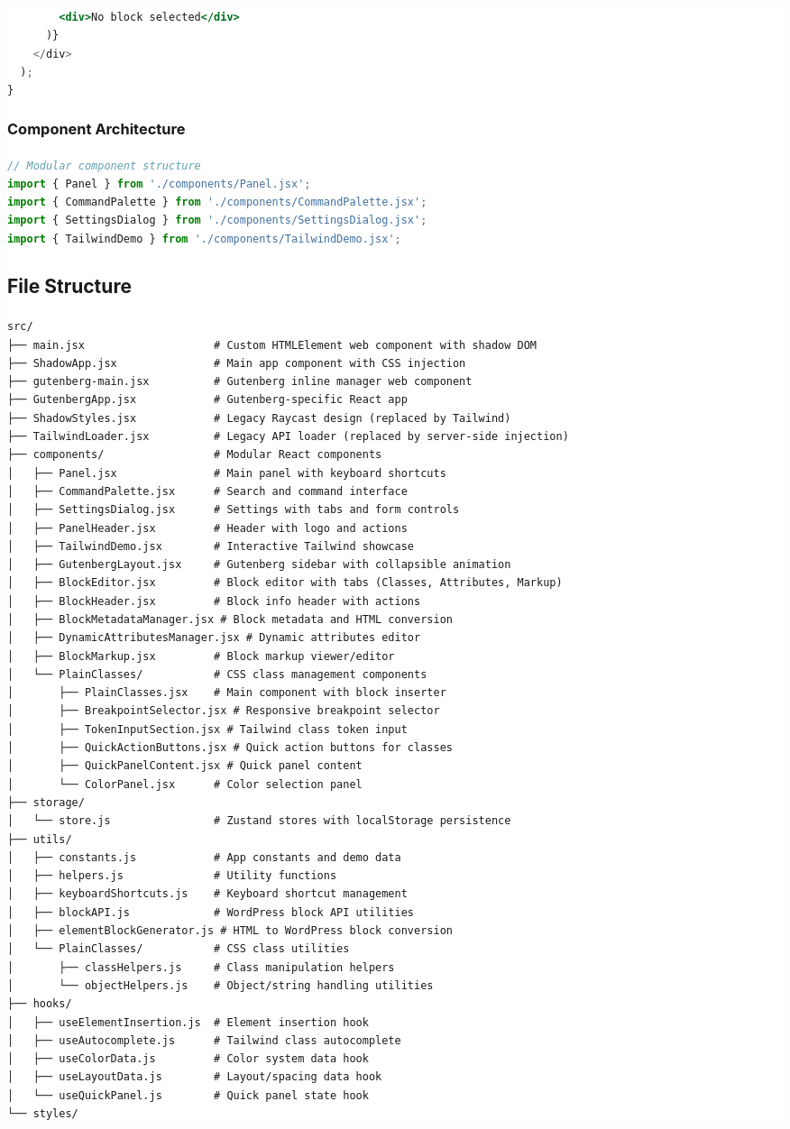 ```jsx
        <div>No block selected</div>
      )}
    </div>
  );
}
```

### Component Architecture
```jsx
// Modular component structure
import { Panel } from './components/Panel.jsx';
import { CommandPalette } from './components/CommandPalette.jsx';
import { SettingsDialog } from './components/SettingsDialog.jsx';
import { TailwindDemo } from './components/TailwindDemo.jsx';
```

## File Structure

```
src/
├── main.jsx                    # Custom HTMLElement web component with shadow DOM
├── ShadowApp.jsx               # Main app component with CSS injection
├── gutenberg-main.jsx          # Gutenberg inline manager web component
├── GutenbergApp.jsx            # Gutenberg-specific React app
├── ShadowStyles.jsx            # Legacy Raycast design (replaced by Tailwind)
├── TailwindLoader.jsx          # Legacy API loader (replaced by server-side injection)
├── components/                 # Modular React components
│   ├── Panel.jsx               # Main panel with keyboard shortcuts
│   ├── CommandPalette.jsx      # Search and command interface
│   ├── SettingsDialog.jsx      # Settings with tabs and form controls
│   ├── PanelHeader.jsx         # Header with logo and actions
│   ├── TailwindDemo.jsx        # Interactive Tailwind showcase
│   ├── GutenbergLayout.jsx     # Gutenberg sidebar with collapsible animation
│   ├── BlockEditor.jsx         # Block editor with tabs (Classes, Attributes, Markup)
│   ├── BlockHeader.jsx         # Block info header with actions
│   ├── BlockMetadataManager.jsx # Block metadata and HTML conversion
│   ├── DynamicAttributesManager.jsx # Dynamic attributes editor
│   ├── BlockMarkup.jsx         # Block markup viewer/editor
│   └── PlainClasses/           # CSS class management components
│       ├── PlainClasses.jsx    # Main component with block inserter
│       ├── BreakpointSelector.jsx # Responsive breakpoint selector
│       ├── TokenInputSection.jsx # Tailwind class token input
│       ├── QuickActionButtons.jsx # Quick action buttons for classes
│       ├── QuickPanelContent.jsx # Quick panel content
│       └── ColorPanel.jsx      # Color selection panel
├── storage/
│   └── store.js                # Zustand stores with localStorage persistence
├── utils/
│   ├── constants.js            # App constants and demo data
│   ├── helpers.js              # Utility functions
│   ├── keyboardShortcuts.js    # Keyboard shortcut management
│   ├── blockAPI.js             # WordPress block API utilities
│   ├── elementBlockGenerator.js # HTML to WordPress block conversion
│   └── PlainClasses/           # CSS class utilities
│       ├── classHelpers.js     # Class manipulation helpers
│       └── objectHelpers.js    # Object/string handling utilities
├── hooks/
│   ├── useElementInsertion.js  # Element insertion hook
│   ├── useAutocomplete.js      # Tailwind class autocomplete
│   ├── useColorData.js         # Color system data hook
│   ├── useLayoutData.js        # Layout/spacing data hook
│   └── useQuickPanel.js        # Quick panel state hook
└── styles/
```